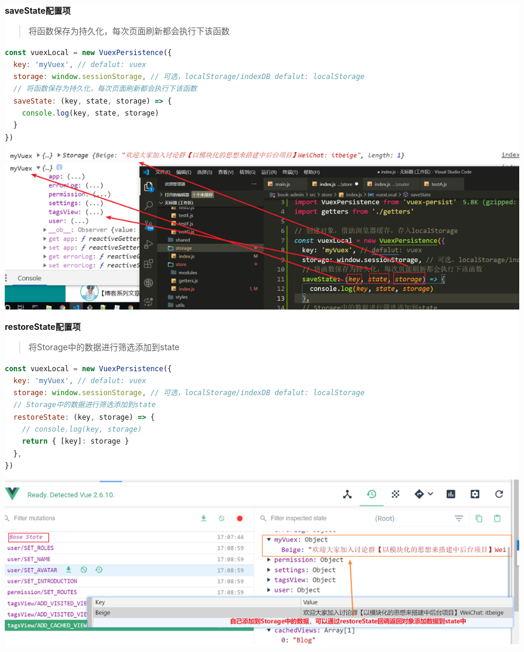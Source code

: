 **saveState配置项**

> 将函数保存为持久化，每次页面刷新都会执行下该函数

```js
const vuexLocal = new VuexPersistence({
  key: 'myVuex', // defalut: vuex
  storage: window.sessionStorage, // 可选，localStorage/indexDB defalut: localStorage
  // 将函数保存为持久化，每次页面刷新都会执行下该函数
  saveState: (key, state, storage) => {
    console.log(key, state, storage)
  }
})
```

![](./02imgs/29.png)

**restoreState配置项**

> 将Storage中的数据进行筛选添加到state

```js
const vuexLocal = new VuexPersistence({
  key: 'myVuex', // defalut: vuex
  storage: window.sessionStorage, // 可选，localStorage/indexDB defalut: localStorage
  // Storage中的数据进行筛选添加到state
  restoreState: (key, storage) => {
    // console.log(key, storage)
    return { [key]: storage }
  },
})
```

![](./02imgs/31.png)
